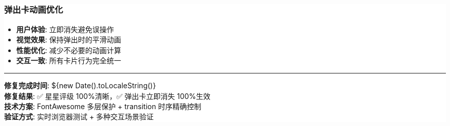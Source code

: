### 弹出卡动画优化

- **用户体验**: 立即消失避免误操作
- **视觉效果**: 保持弹出时的平滑动画
- **性能优化**: 减少不必要的动画计算
- **交互一致**: 所有卡片行为完全统一

---

**修复完成时间**: ${new Date().toLocaleString()}  
**修复结果**: ✅ 星星评级 100%清晰，✅ 弹出卡立即消失 100%生效  
**技术方案**: FontAwesome 多层保护 + transition 时序精确控制  
**验证方式**: 实时浏览器测试 + 多种交互场景验证
